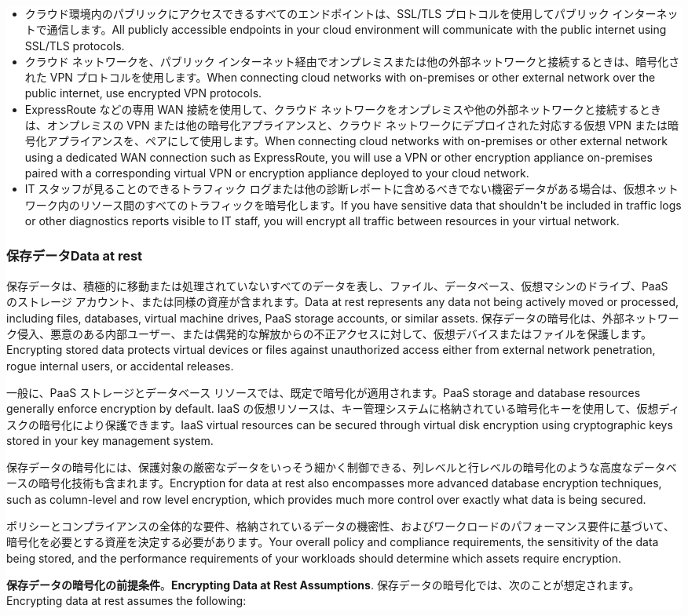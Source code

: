- <span data-ttu-id="70037-171">クラウド環境内のパブリックにアクセスできるすべてのエンドポイントは、SSL/TLS プロトコルを使用してパブリック インターネットで通信します。</span><span class="sxs-lookup"><span data-stu-id="70037-171">All publicly accessible endpoints in your cloud environment will communicate with the public internet using SSL/TLS protocols.</span></span>
- <span data-ttu-id="70037-172">クラウド ネットワークを、パブリック インターネット経由でオンプレミスまたは他の外部ネットワークと接続するときは、暗号化された VPN プロトコルを使用します。</span><span class="sxs-lookup"><span data-stu-id="70037-172">When connecting cloud networks with on-premises or other external network over the public internet, use encrypted VPN protocols.</span></span>
- <span data-ttu-id="70037-173">ExpressRoute などの専用 WAN 接続を使用して、クラウド ネットワークをオンプレミスや他の外部ネットワークと接続するときは、オンプレミスの VPN または他の暗号化アプライアンスと、クラウド ネットワークにデプロイされた対応する仮想 VPN または暗号化アプライアンスを、ペアにして使用します。</span><span class="sxs-lookup"><span data-stu-id="70037-173">When connecting cloud networks with on-premises or other external network using a dedicated WAN connection such as ExpressRoute, you will use a VPN or other encryption appliance on-premises paired with a corresponding virtual VPN or encryption appliance deployed to your cloud network.</span></span>
- <span data-ttu-id="70037-174">IT スタッフが見ることのできるトラフィック ログまたは他の診断レポートに含めるべきでない機密データがある場合は、仮想ネットワーク内のリソース間のすべてのトラフィックを暗号化します。</span><span class="sxs-lookup"><span data-stu-id="70037-174">If you have sensitive data that shouldn't be included in traffic logs or other diagnostics reports visible to IT staff, you will encrypt all traffic between resources in your virtual network.</span></span>

### <a name="data-at-rest"></a><span data-ttu-id="70037-175">保存データ</span><span class="sxs-lookup"><span data-stu-id="70037-175">Data at rest</span></span>

<span data-ttu-id="70037-176">保存データは、積極的に移動または処理されていないすべてのデータを表し、ファイル、データベース、仮想マシンのドライブ、PaaS のストレージ アカウント、または同様の資産が含まれます。</span><span class="sxs-lookup"><span data-stu-id="70037-176">Data at rest represents any data not being actively moved or processed, including files, databases, virtual machine drives, PaaS storage accounts, or similar assets.</span></span> <span data-ttu-id="70037-177">保存データの暗号化は、外部ネットワーク侵入、悪意のある内部ユーザー、または偶発的な解放からの不正アクセスに対して、仮想デバイスまたはファイルを保護します。</span><span class="sxs-lookup"><span data-stu-id="70037-177">Encrypting stored data protects virtual devices or files against unauthorized access either from external network penetration, rogue internal users, or accidental releases.</span></span>

<span data-ttu-id="70037-178">一般に、PaaS ストレージとデータベース リソースでは、既定で暗号化が適用されます。</span><span class="sxs-lookup"><span data-stu-id="70037-178">PaaS storage and database resources generally enforce encryption by default.</span></span> <span data-ttu-id="70037-179">IaaS の仮想リソースは、キー管理システムに格納されている暗号化キーを使用して、仮想ディスクの暗号化により保護できます。</span><span class="sxs-lookup"><span data-stu-id="70037-179">IaaS virtual resources can be secured through virtual disk encryption using cryptographic keys stored in your key management system.</span></span>

<span data-ttu-id="70037-180">保存データの暗号化には、保護対象の厳密なデータをいっそう細かく制御できる、列レベルと行レベルの暗号化のような高度なデータベースの暗号化技術も含まれます。</span><span class="sxs-lookup"><span data-stu-id="70037-180">Encryption for data at rest also encompasses more advanced database encryption techniques, such as column-level and row level encryption, which provides much more control over exactly what data is being secured.</span></span>

<span data-ttu-id="70037-181">ポリシーとコンプライアンスの全体的な要件、格納されているデータの機密性、およびワークロードのパフォーマンス要件に基づいて、暗号化を必要とする資産を決定する必要があります。</span><span class="sxs-lookup"><span data-stu-id="70037-181">Your overall policy and compliance requirements, the sensitivity of the data being stored, and the performance requirements of your workloads should determine which assets require encryption.</span></span>

<span data-ttu-id="70037-182">**保存データの暗号化の前提条件**。</span><span class="sxs-lookup"><span data-stu-id="70037-182">**Encrypting Data at Rest Assumptions**.</span></span> <span data-ttu-id="70037-183">保存データの暗号化では、次のことが想定されます。</span><span class="sxs-lookup"><span data-stu-id="70037-183">Encrypting data at rest assumes the following:</span></span>
